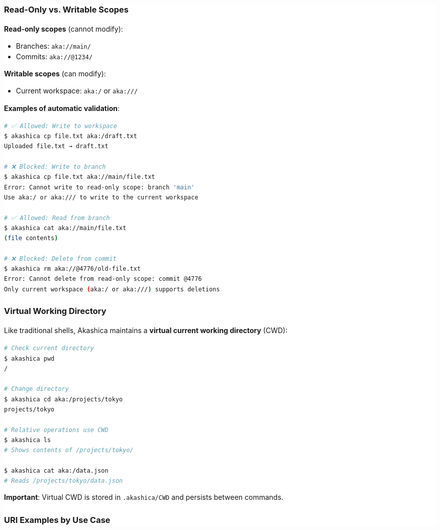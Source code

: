 ### Read-Only vs. Writable Scopes

**Read-only scopes** (cannot modify):
- Branches: `aka://main/`
- Commits: `aka://@1234/`

**Writable scopes** (can modify):
- Current workspace: `aka:/` or `aka:///`

**Examples of automatic validation**:
```bash
# ✅ Allowed: Write to workspace
$ akashica cp file.txt aka:/draft.txt
Uploaded file.txt → draft.txt

# ❌ Blocked: Write to branch
$ akashica cp file.txt aka://main/file.txt
Error: Cannot write to read-only scope: branch 'main'
Use aka:/ or aka:/// to write to the current workspace

# ✅ Allowed: Read from branch
$ akashica cat aka://main/file.txt
(file contents)

# ❌ Blocked: Delete from commit
$ akashica rm aka://@4776/old-file.txt
Error: Cannot delete from read-only scope: commit @4776
Only current workspace (aka:/ or aka:///) supports deletions
```

### Virtual Working Directory

Like traditional shells, Akashica maintains a **virtual current working directory** (CWD):

```bash
# Check current directory
$ akashica pwd
/

# Change directory
$ akashica cd aka:/projects/tokyo
projects/tokyo

# Relative operations use CWD
$ akashica ls
# Shows contents of /projects/tokyo/

$ akashica cat aka:/data.json
# Reads /projects/tokyo/data.json
```

**Important**: Virtual CWD is stored in `.akashica/CWD` and persists between commands.

### URI Examples by Use Case
